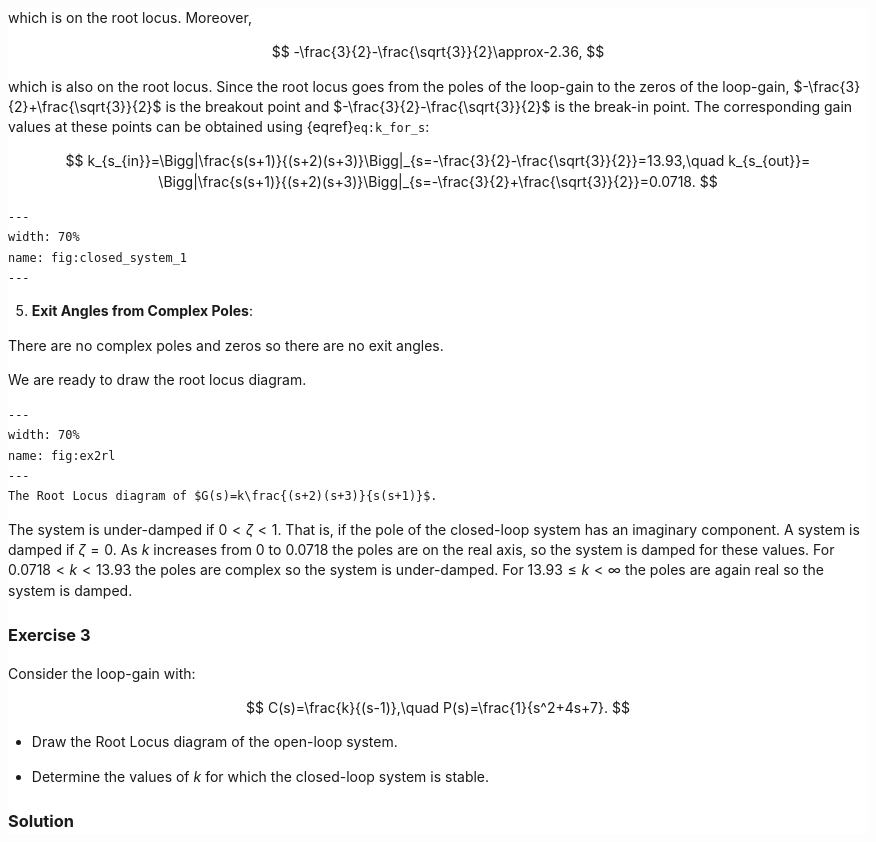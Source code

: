 which is on the root locus. Moreover,

$$
    -\frac{3}{2}-\frac{\sqrt{3}}{2}\approx-2.36,
$$

which is also on the root locus. Since the root locus goes from the poles of the loop-gain to the zeros of the loop-gain, $-\frac{3}{2}+\frac{\sqrt{3}}{2}$ is the breakout point and $-\frac{3}{2}-\frac{\sqrt{3}}{2}$ is the break-in point. The corresponding gain values at these points can be obtained using {eqref}`eq:k_for_s`:

$$
k_{s_{in}}=\Bigg|\frac{s(s+1)}{(s+2)(s+3)}\Bigg|_{s=-\frac{3}{2}-\frac{\sqrt{3}}{2}}=13.93,\quad k_{s_{out}}= \Bigg|\frac{s(s+1)}{(s+2)(s+3)}\Bigg|_{s=-\frac{3}{2}+\frac{\sqrt{3}}{2}}=0.0718.
$$

```{figure} images/Rec5/r5_ex2.3.png
---
width: 70%
name: fig:closed_system_1
---

```

5. **Exit Angles from Complex Poles**:

There are no complex poles and zeros so there are no exit angles.

We are ready to draw the root locus diagram.

```{figure} images/Rec5/RL_Rec5_Ex2.png
---
width: 70%
name: fig:ex2rl
---
The Root Locus diagram of $G(s)=k\frac{(s+2)(s+3)}{s(s+1)}$.
```

The system is under-damped if $0<\zeta<1$. That is, if the pole of the closed-loop system has an imaginary component. A system is damped if $\zeta=0$. As $k$ increases from 0 to $0.0718$ the poles are on the real axis, so the system is damped for these values. For $0.0718<k<13.93$ the poles are complex so the system is under-damped. For $13.93\leq k <\infty$ the poles are again real so the system is damped.

### Exercise 3

Consider the loop-gain with:

$$
    C(s)=\frac{k}{(s-1)},\quad P(s)=\frac{1}{s^2+4s+7}.
$$

- Draw the Root Locus diagram of the open-loop system.

- Determine the values of $k$ for which the closed-loop system is stable.

### Solution
